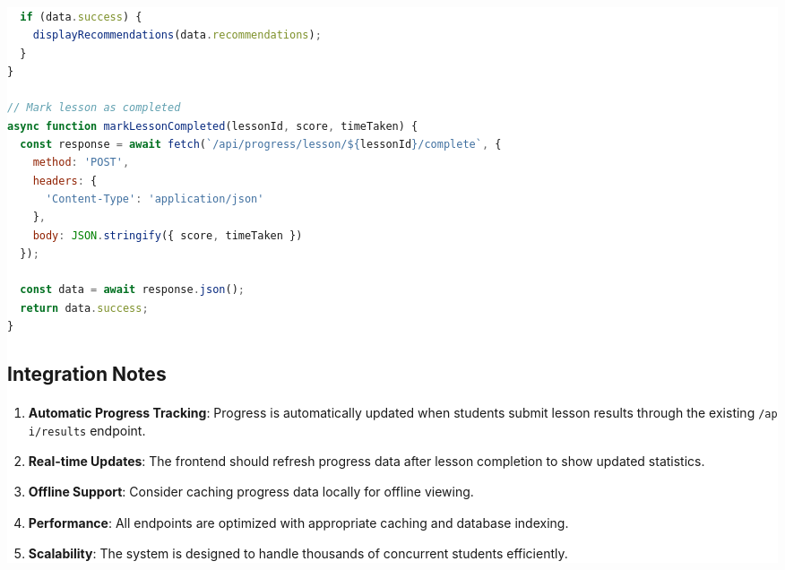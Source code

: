 ```javascript
  if (data.success) {
    displayRecommendations(data.recommendations);
  }
}

// Mark lesson as completed
async function markLessonCompleted(lessonId, score, timeTaken) {
  const response = await fetch(`/api/progress/lesson/${lessonId}/complete`, {
    method: 'POST',
    headers: {
      'Content-Type': 'application/json'
    },
    body: JSON.stringify({ score, timeTaken })
  });
  
  const data = await response.json();
  return data.success;
}
```

## Integration Notes

1. **Automatic Progress Tracking**: Progress is automatically updated when students submit lesson results through the existing `/api/results` endpoint.

2. **Real-time Updates**: The frontend should refresh progress data after lesson completion to show updated statistics.

3. **Offline Support**: Consider caching progress data locally for offline viewing.

4. **Performance**: All endpoints are optimized with appropriate caching and database indexing.

5. **Scalability**: The system is designed to handle thousands of concurrent students efficiently.
